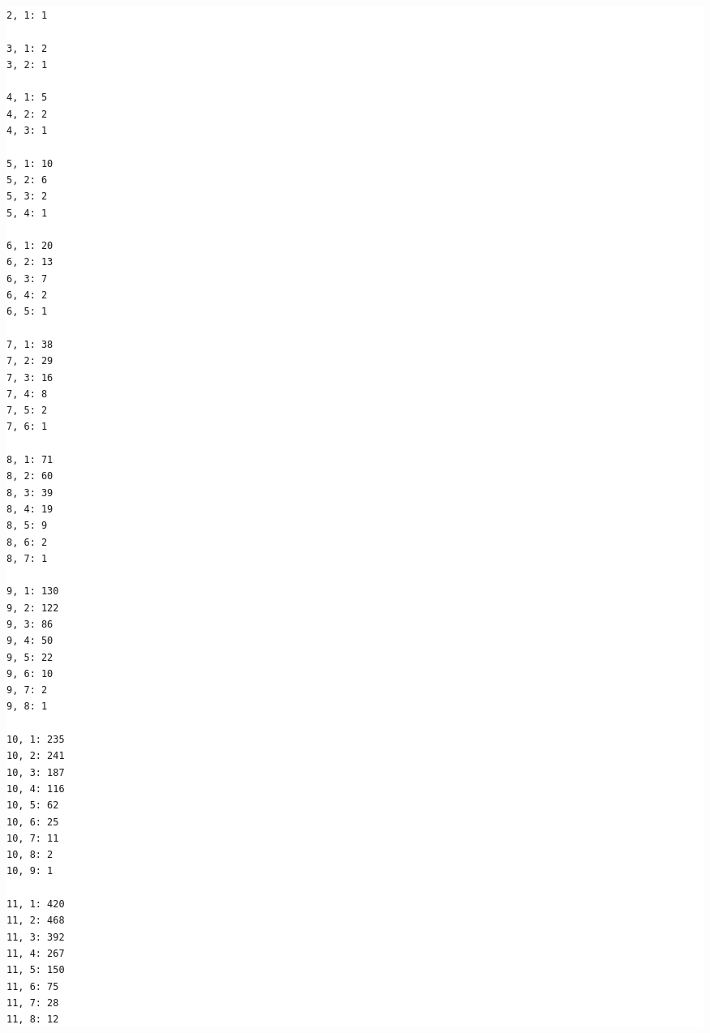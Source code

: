 
```
2, 1: 1

3, 1: 2
3, 2: 1

4, 1: 5
4, 2: 2
4, 3: 1

5, 1: 10
5, 2: 6
5, 3: 2
5, 4: 1

6, 1: 20
6, 2: 13
6, 3: 7
6, 4: 2
6, 5: 1

7, 1: 38
7, 2: 29
7, 3: 16
7, 4: 8
7, 5: 2
7, 6: 1

8, 1: 71
8, 2: 60
8, 3: 39
8, 4: 19
8, 5: 9
8, 6: 2
8, 7: 1

9, 1: 130
9, 2: 122
9, 3: 86
9, 4: 50
9, 5: 22
9, 6: 10
9, 7: 2
9, 8: 1

10, 1: 235
10, 2: 241
10, 3: 187
10, 4: 116
10, 5: 62
10, 6: 25
10, 7: 11
10, 8: 2
10, 9: 1

11, 1: 420
11, 2: 468
11, 3: 392
11, 4: 267
11, 5: 150
11, 6: 75
11, 7: 28
11, 8: 12
```